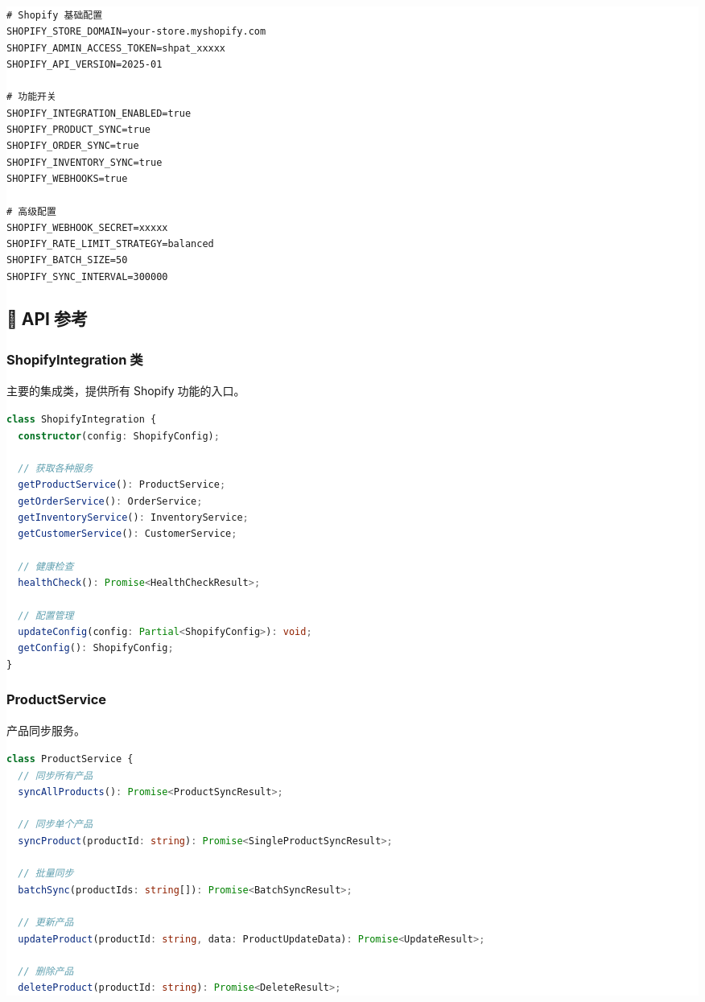 ```env
# Shopify 基础配置
SHOPIFY_STORE_DOMAIN=your-store.myshopify.com
SHOPIFY_ADMIN_ACCESS_TOKEN=shpat_xxxxx
SHOPIFY_API_VERSION=2025-01

# 功能开关
SHOPIFY_INTEGRATION_ENABLED=true
SHOPIFY_PRODUCT_SYNC=true
SHOPIFY_ORDER_SYNC=true
SHOPIFY_INVENTORY_SYNC=true
SHOPIFY_WEBHOOKS=true

# 高级配置
SHOPIFY_WEBHOOK_SECRET=xxxxx
SHOPIFY_RATE_LIMIT_STRATEGY=balanced
SHOPIFY_BATCH_SIZE=50
SHOPIFY_SYNC_INTERVAL=300000
```

## 📡 API 参考

### ShopifyIntegration 类

主要的集成类，提供所有 Shopify 功能的入口。

```typescript
class ShopifyIntegration {
  constructor(config: ShopifyConfig);

  // 获取各种服务
  getProductService(): ProductService;
  getOrderService(): OrderService;
  getInventoryService(): InventoryService;
  getCustomerService(): CustomerService;

  // 健康检查
  healthCheck(): Promise<HealthCheckResult>;

  // 配置管理
  updateConfig(config: Partial<ShopifyConfig>): void;
  getConfig(): ShopifyConfig;
}
```

### ProductService

产品同步服务。

```typescript
class ProductService {
  // 同步所有产品
  syncAllProducts(): Promise<ProductSyncResult>;

  // 同步单个产品
  syncProduct(productId: string): Promise<SingleProductSyncResult>;

  // 批量同步
  batchSync(productIds: string[]): Promise<BatchSyncResult>;

  // 更新产品
  updateProduct(productId: string, data: ProductUpdateData): Promise<UpdateResult>;

  // 删除产品
  deleteProduct(productId: string): Promise<DeleteResult>;
```